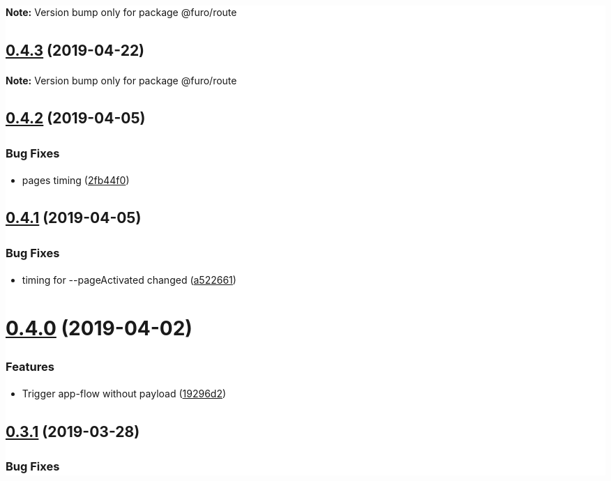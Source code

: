 **Note:** Version bump only for package @furo/route





## [0.4.3](https://github.com/veith/FuroBaseComponents/compare/@furo/route@0.4.2...@furo/route@0.4.3) (2019-04-22)

**Note:** Version bump only for package @furo/route





## [0.4.2](https://github.com/veith/FuroBaseComponents/compare/@furo/route@0.4.1...@furo/route@0.4.2) (2019-04-05)


### Bug Fixes

* pages timing ([2fb44f0](https://github.com/veith/FuroBaseComponents/commit/2fb44f0))





## [0.4.1](https://github.com/veith/FuroBaseComponents/compare/@furo/route@0.4.0...@furo/route@0.4.1) (2019-04-05)


### Bug Fixes

* timing for --pageActivated changed ([a522661](https://github.com/veith/FuroBaseComponents/commit/a522661))





# [0.4.0](https://github.com/veith/FuroBaseComponents/compare/@furo/route@0.3.1...@furo/route@0.4.0) (2019-04-02)


### Features

* Trigger app-flow without payload ([19296d2](https://github.com/veith/FuroBaseComponents/commit/19296d2))





## [0.3.1](https://github.com/veith/FuroBaseComponents/compare/@furo/route@0.3.0...@furo/route@0.3.1) (2019-03-28)


### Bug Fixes

